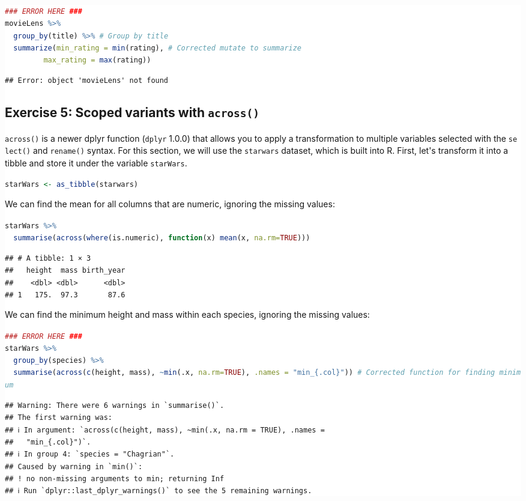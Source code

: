 
``` r
### ERROR HERE ###
movieLens %>%
  group_by(title) %>% # Group by title
  summarize(min_rating = min(rating), # Corrected mutate to summarize
         max_rating = max(rating))
```

```
## Error: object 'movieLens' not found
```

## Exercise 5: Scoped variants with `across()`

`across()` is a newer dplyr function (`dplyr` 1.0.0) that allows you to apply a transformation to multiple variables selected with the `select()` and `rename()` syntax. For this section, we will use the `starwars` dataset, which is built into R. First, let's transform it into a tibble and store it under the variable `starWars`.


``` r
starWars <- as_tibble(starwars)
```

We can find the mean for all columns that are numeric, ignoring the missing values:


``` r
starWars %>%
  summarise(across(where(is.numeric), function(x) mean(x, na.rm=TRUE)))
```

```
## # A tibble: 1 × 3
##   height  mass birth_year
##    <dbl> <dbl>      <dbl>
## 1   175.  97.3       87.6
```

We can find the minimum height and mass within each species, ignoring the missing values: 


``` r
### ERROR HERE ###
starWars %>%
  group_by(species) %>%
  summarise(across(c(height, mass), ~min(.x, na.rm=TRUE), .names = "min_{.col}")) # Corrected function for finding minimum
```

```
## Warning: There were 6 warnings in `summarise()`.
## The first warning was:
## ℹ In argument: `across(c(height, mass), ~min(.x, na.rm = TRUE), .names =
##   "min_{.col}")`.
## ℹ In group 4: `species = "Chagrian"`.
## Caused by warning in `min()`:
## ! no non-missing arguments to min; returning Inf
## ℹ Run `dplyr::last_dplyr_warnings()` to see the 5 remaining warnings.
```
